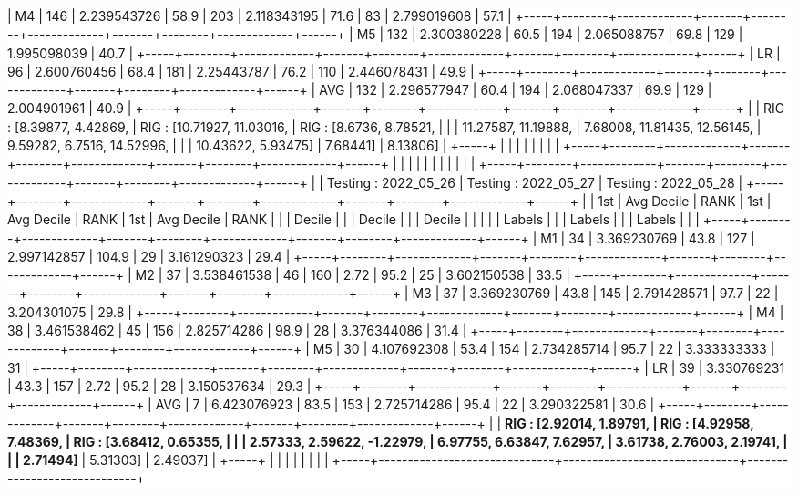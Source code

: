 | M4  | 146    | 2.239543726 | 58.9  | 203    | 2.118343195 | 71.6  | 83     | 2.799019608 | 57.1 |
+-----+--------+-------------+-------+--------+-------------+-------+--------+-------------+------+
| M5  | 132    | 2.300380228 | 60.5  | 194    | 2.065088757 | 69.8  | 129    | 1.995098039 | 40.7 |
+-----+--------+-------------+-------+--------+-------------+-------+--------+-------------+------+
| LR  | 96     | 2.600760456 | 68.4  | 181    | 2.25443787  | 76.2  | 110    | 2.446078431 | 49.9 |
+-----+--------+-------------+-------+--------+-------------+-------+--------+-------------+------+
| AVG | 132    | 2.296577947 | 60.4  | 194    | 2.068047337 | 69.9  | 129    | 2.004901961 | 40.9 |
+-----+--------+-------------+-------+--------+-------------+-------+--------+-------------+------+
|     | RIG : \[8.39877, 4.42869,    | RIG : \[10.71927, 11.03016,  | RIG : \[8.6736, 8.78521,    |
|     | 11.27587, 11.19888,          | 7.68008, 11.81435, 12.56145, | 9.59282, 6.7516, 14.52996,  |
|     | 10.43622, 5.93475\]          | 7.68441\]                    | 8.13806\]                   |
+-----+                              |                              |                             |
|     |                              |                              |                             |
+-----+--------+-------------+-------+--------+-------------+-------+--------+-------------+------+
|     |        |             |       |        |             |       |        |             |      |
+-----+--------+-------------+-------+--------+-------------+-------+--------+-------------+------+
|     | Testing : 2022_05_26         | Testing : 2022_05_27         | Testing : 2022_05_28        |
+-----+--------+-------------+-------+--------+-------------+-------+--------+-------------+------+
|     | 1st    | Avg Decile  | RANK  | 1st    | Avg Decile  | RANK  | 1st    | Avg Decile  | RANK |
|     | Decile |             |       | Decile |             |       | Decile |             |      |
|     | Labels |             |       | Labels |             |       | Labels |             |      |
+-----+--------+-------------+-------+--------+-------------+-------+--------+-------------+------+
| M1  | 34     | 3.369230769 | 43.8  | 127    | 2.997142857 | 104.9 | 29     | 3.161290323 | 29.4 |
+-----+--------+-------------+-------+--------+-------------+-------+--------+-------------+------+
| M2  | 37     | 3.538461538 | 46    | 160    | 2.72        | 95.2  | 25     | 3.602150538 | 33.5 |
+-----+--------+-------------+-------+--------+-------------+-------+--------+-------------+------+
| M3  | 37     | 3.369230769 | 43.8  | 145    | 2.791428571 | 97.7  | 22     | 3.204301075 | 29.8 |
+-----+--------+-------------+-------+--------+-------------+-------+--------+-------------+------+
| M4  | 38     | 3.461538462 | 45    | 156    | 2.825714286 | 98.9  | 28     | 3.376344086 | 31.4 |
+-----+--------+-------------+-------+--------+-------------+-------+--------+-------------+------+
| M5  | 30     | 4.107692308 | 53.4  | 154    | 2.734285714 | 95.7  | 22     | 3.333333333 | 31   |
+-----+--------+-------------+-------+--------+-------------+-------+--------+-------------+------+
| LR  | 39     | 3.330769231 | 43.3  | 157    | 2.72        | 95.2  | 28     | 3.150537634 | 29.3 |
+-----+--------+-------------+-------+--------+-------------+-------+--------+-------------+------+
| AVG | 7      | 6.423076923 | 83.5  | 153    | 2.725714286 | 95.4  | 22     | 3.290322581 | 30.6 |
+-----+--------+-------------+-------+--------+-------------+-------+--------+-------------+------+
|     | **RIG : \[2.92014, 1.89791,  | RIG : \[4.92958, 7.48369,    | RIG : \[3.68412, 0.65355,   |
|     | 2.57333, 2.59622, -1.22979,  | 6.97755, 6.63847, 7.62957,   | 3.61738, 2.76003, 2.19741,  |
|     | 2.71494\]**                  | 5.31303\]                    | 2.49037\]                   |
+-----+                              |                              |                             |
|     |                              |                              |                             |
+-----+------------------------------+------------------------------+-----------------------------+
